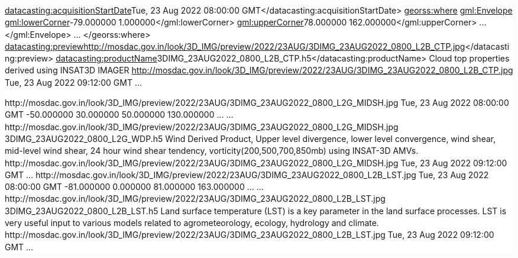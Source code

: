 <datacasting:acquisitionStartDate>Tue, 23 Aug 2022 08:00:00 GMT</datacasting:acquisitionStartDate>
<georss:where>
<gml:Envelope>
<gml:lowerCorner>-79.000000 1.000000</gml:lowerCorner>
<gml:upperCorner>78.000000 162.000000</gml:upperCorner>
...
</gml:Envelope>
...
</georss:where>
<datacasting:preview>http://mosdac.gov.in/look/3D_IMG/preview/2022/23AUG/3DIMG_23AUG2022_0800_L2B_CTP.jpg</datacasting:preview>
<datacasting:productName>3DIMG_23AUG2022_0800_L2B_CTP.h5</datacasting:productName>
<description>Cloud top properties derived using INSAT3D IMAGER</description>
<guid isPermaLink="true">http://mosdac.gov.in/look/3D_IMG/preview/2022/23AUG/3DIMG_23AUG2022_0800_L2B_CTP.jpg</guid>
<pubDate>Tue, 23 Aug 2022 09:12:00 GMT</pubDate>
...
</item>
<item>
<title>3DIMG_L2G_WDP</title>
<link>http://mosdac.gov.in/look/3D_IMG/preview/2022/23AUG/3DIMG_23AUG2022_0800_L2G_MIDSH.jpg</link>
<datacasting:acquisitionStartDate>Tue, 23 Aug 2022 08:00:00 GMT</datacasting:acquisitionStartDate>
<georss:where>
<gml:Envelope>
<gml:lowerCorner>-50.000000 30.000000</gml:lowerCorner>
<gml:upperCorner>50.000000 130.000000</gml:upperCorner>
...
</gml:Envelope>
...
</georss:where>
<datacasting:preview>http://mosdac.gov.in/look/3D_IMG/preview/2022/23AUG/3DIMG_23AUG2022_0800_L2G_MIDSH.jpg</datacasting:preview>
<datacasting:productName>3DIMG_23AUG2022_0800_L2G_WDP.h5</datacasting:productName>
<description>Wind Derived Product, Upper level divergence, lower level convergence, wind shear, mid-level wind shear, 24 hour wind shear tendency, vorticity(200,500,700,850mb) using INSAT-3D AMVs.</description>
<guid isPermaLink="true">http://mosdac.gov.in/look/3D_IMG/preview/2022/23AUG/3DIMG_23AUG2022_0800_L2G_MIDSH.jpg</guid>
<pubDate>Tue, 23 Aug 2022 09:12:00 GMT</pubDate>
...
</item>
<item>
<title>3DIMG_L2B_LST</title>
<link>http://mosdac.gov.in/look/3D_IMG/preview/2022/23AUG/3DIMG_23AUG2022_0800_L2B_LST.jpg</link>
<datacasting:acquisitionStartDate>Tue, 23 Aug 2022 08:00:00 GMT</datacasting:acquisitionStartDate>
<georss:where>
<gml:Envelope>
<gml:lowerCorner>-81.000000 0.000000</gml:lowerCorner>
<gml:upperCorner>81.000000 163.000000</gml:upperCorner>
...
</gml:Envelope>
...
</georss:where>
<datacasting:preview>http://mosdac.gov.in/look/3D_IMG/preview/2022/23AUG/3DIMG_23AUG2022_0800_L2B_LST.jpg</datacasting:preview>
<datacasting:productName>3DIMG_23AUG2022_0800_L2B_LST.h5</datacasting:productName>
<description>Land surface temperature (LST) is a key parameter in the land surface processes. LST is very useful input to various models related to agrometeorology, ecology, hydrology and climate.</description>
<guid isPermaLink="true">http://mosdac.gov.in/look/3D_IMG/preview/2022/23AUG/3DIMG_23AUG2022_0800_L2B_LST.jpg</guid>
<pubDate>Tue, 23 Aug 2022 09:12:00 GMT</pubDate>
...
</item>